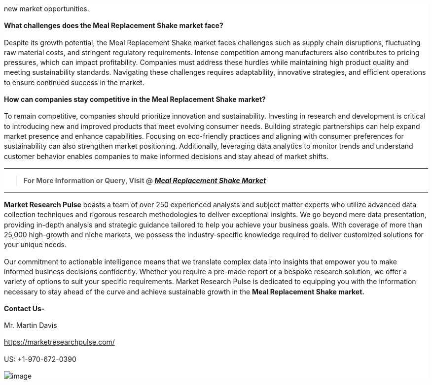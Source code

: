 new market opportunities.</p><p><strong>What challenges does the Meal Replacement Shake market face?</strong></p><p>Despite its growth potential, the Meal Replacement Shake market faces challenges such as supply chain disruptions, fluctuating raw material costs, and stringent regulatory requirements. Intense competition among manufacturers also contributes to pricing pressures, which can impact profitability. Companies must address these hurdles while maintaining high product quality and meeting sustainability standards. Navigating these challenges requires adaptability, innovative strategies, and efficient operations to ensure continued success in the market.</p><p><strong>How can companies stay competitive in the Meal Replacement Shake market?</strong></p><p>To remain competitive, companies should prioritize innovation and sustainability. Investing in research and development is critical to introducing new and improved products that meet evolving consumer needs. Building strategic partnerships can help expand market presence and enhance capabilities. Focusing on eco-friendly practices and aligning with consumer preferences for sustainability can also strengthen market positioning. Additionally, leveraging data analytics to monitor trends and understand customer behavior enables companies to make informed decisions and stay ahead of market shifts.</p><hr /><blockquote><p><strong>For More Information or Query, Visit @&nbsp;<em><a href="https://marketresearchpulse.com/report/66337/meal-replacement-shake-market?utm_source=Linkedin&utm_medium=0111">Meal Replacement Shake Market</a></em></strong></p></blockquote><hr /><p><strong>Market Research Pulse</strong> boasts a team of over 250 experienced analysts and subject matter experts who utilize advanced data collection techniques and rigorous research methodologies to deliver exceptional insights. We go beyond mere data presentation, providing in-depth analysis and strategic guidance tailored to help you achieve your business goals. With coverage of more than 25,000 high-growth and niche markets, we possess the industry-specific knowledge required to deliver customized solutions for your unique needs.</p><p>Our commitment to actionable intelligence means that we translate complex data into insights that empower you to make informed business decisions confidently. Whether you require a pre-made report or a bespoke research solution, we offer a variety of options to suit your specific requirements. Market Research Pulse is dedicated to equipping you with the information necessary to stay ahead of the curve and achieve sustainable growth in the <strong>Meal Replacement Shake market.</strong></p><p><strong>Contact Us-</strong></p><p>Mr. Martin Davis</p><p>https://marketresearchpulse.com/</p><p>US: +1-970-672-0390</p>
![image](https://github.com/user-attachments/assets/f2c74162-3938-4837-b73f-c7ec6a8ebd50)
